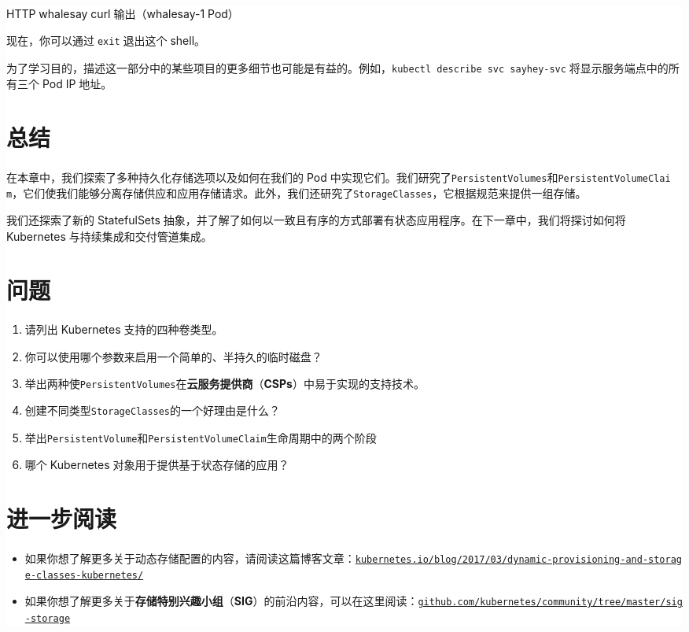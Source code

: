 HTTP whalesay curl 输出（whalesay-1 Pod）

现在，你可以通过 `exit` 退出这个 shell。

为了学习目的，描述这一部分中的某些项目的更多细节也可能是有益的。例如，`kubectl describe svc sayhey-svc` 将显示服务端点中的所有三个 Pod IP 地址。

# 总结

在本章中，我们探索了多种持久化存储选项以及如何在我们的 Pod 中实现它们。我们研究了`PersistentVolumes`和`PersistentVolumeClaim`，它们使我们能够分离存储供应和应用存储请求。此外，我们还研究了`StorageClasses`，它根据规范来提供一组存储。

我们还探索了新的 StatefulSets 抽象，并了解了如何以一致且有序的方式部署有状态应用程序。在下一章中，我们将探讨如何将 Kubernetes 与持续集成和交付管道集成。

# 问题

1.  请列出 Kubernetes 支持的四种卷类型。

1.  你可以使用哪个参数来启用一个简单的、半持久的临时磁盘？

1.  举出两种使`PersistentVolumes`在**云服务提供商**（**CSPs**）中易于实现的支持技术。

1.  创建不同类型`StorageClasses`的一个好理由是什么？

1.  举出`PersistentVolume`和`PersistentVolumeClaim`生命周期中的两个阶段

1.  哪个 Kubernetes 对象用于提供基于状态存储的应用？

# 进一步阅读

+   如果你想了解更多关于动态存储配置的内容，请阅读这篇博客文章：[`kubernetes.io/blog/2017/03/dynamic-provisioning-and-storage-classes-kubernetes/`](https://kubernetes.io/blog/2017/03/dynamic-provisioning-and-storage-classes-kubernetes/)

+   如果你想了解更多关于**存储特别兴趣小组**（**SIG**）的前沿内容，可以在这里阅读：[`github.com/kubernetes/community/tree/master/sig-storage`](https://github.com/kubernetes/community/tree/master/sig-storage)
